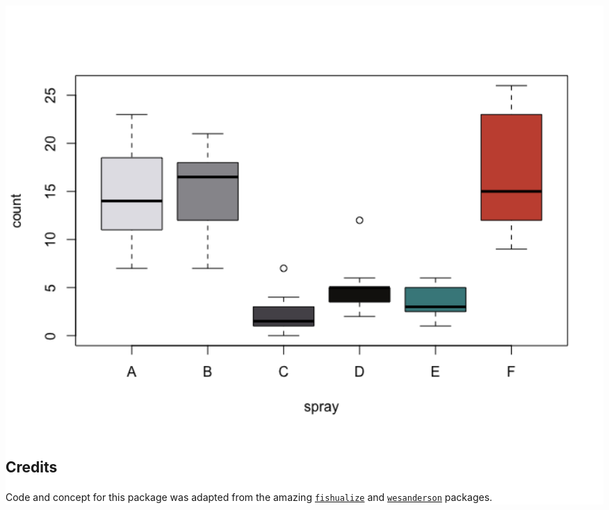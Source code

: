 <img src="man/figures/README-unnamed-chunk-21-1.png" width="100%" />

## Credits

Code and concept for this package was adapted from the amazing
[`fishualize`](https://nschiett.github.io/fishualize/index.html) and
[`wesanderson`](https://github.com/karthik/wesanderson) packages.
